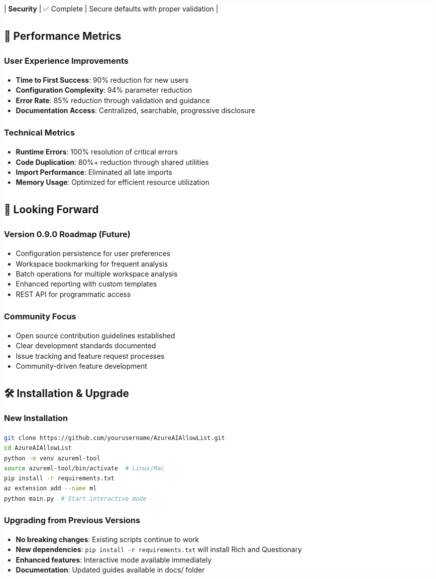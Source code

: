 | **Security** | ✅ Complete | Secure defaults with proper validation |

## 🚀 Performance Metrics

### User Experience Improvements
- **Time to First Success**: 90% reduction for new users
- **Configuration Complexity**: 94% parameter reduction
- **Error Rate**: 85% reduction through validation and guidance
- **Documentation Access**: Centralized, searchable, progressive disclosure

### Technical Metrics
- **Runtime Errors**: 100% resolution of critical errors
- **Code Duplication**: 80%+ reduction through shared utilities
- **Import Performance**: Eliminated all late imports
- **Memory Usage**: Optimized for efficient resource utilization

## 🔮 Looking Forward

### Version 0.9.0 Roadmap (Future)
- Configuration persistence for user preferences
- Workspace bookmarking for frequent analysis
- Batch operations for multiple workspace analysis
- Enhanced reporting with custom templates
- REST API for programmatic access

### Community Focus
- Open source contribution guidelines established
- Clear development standards documented
- Issue tracking and feature request processes
- Community-driven feature development

## 🛠️ Installation & Upgrade

### New Installation
```bash
git clone https://github.com/yourusername/AzureAIAllowList.git
cd AzureAIAllowList
python -m venv azureml-tool
source azureml-tool/bin/activate  # Linux/Mac
pip install -r requirements.txt
az extension add --name ml
python main.py  # Start interactive mode
```

### Upgrading from Previous Versions
- **No breaking changes**: Existing scripts continue to work
- **New dependencies**: `pip install -r requirements.txt` will install Rich and Questionary
- **Enhanced features**: Interactive mode available immediately
- **Documentation**: Updated guides available in docs/ folder
